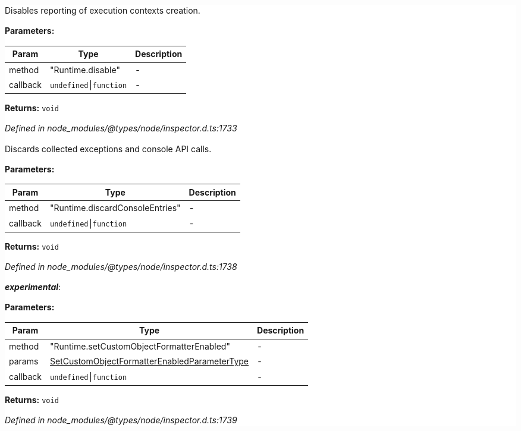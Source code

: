 Disables reporting of execution contexts creation.


**Parameters:**

| Param | Type | Description |
| ------ | ------ | ------ |
| method | "Runtime.disable"   |  - |
| callback | `undefined`⎮`function`   |  - |





**Returns:** `void`



*Defined in node_modules/@types/node/inspector.d.ts:1733*



Discards collected exceptions and console API calls.


**Parameters:**

| Param | Type | Description |
| ------ | ------ | ------ |
| method | "Runtime.discardConsoleEntries"   |  - |
| callback | `undefined`⎮`function`   |  - |





**Returns:** `void`



*Defined in node_modules/@types/node/inspector.d.ts:1738*


*__experimental__*: 



**Parameters:**

| Param | Type | Description |
| ------ | ------ | ------ |
| method | "Runtime.setCustomObjectFormatterEnabled"   |  - |
| params | [SetCustomObjectFormatterEnabledParameterType](../interfaces/_node_modules__types_node_inspector_d_._inspector_.runtime.setcustomobjectformatterenabledparametertype.md)   |  - |
| callback | `undefined`⎮`function`   |  - |





**Returns:** `void`



*Defined in node_modules/@types/node/inspector.d.ts:1739*
